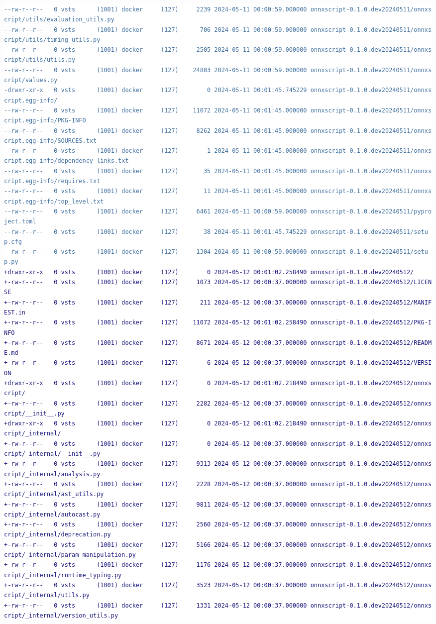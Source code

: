 ```diff
--rw-r--r--   0 vsts      (1001) docker     (127)     2239 2024-05-11 00:00:59.000000 onnxscript-0.1.0.dev20240511/onnxscript/utils/evaluation_utils.py
--rw-r--r--   0 vsts      (1001) docker     (127)      706 2024-05-11 00:00:59.000000 onnxscript-0.1.0.dev20240511/onnxscript/utils/timing_utils.py
--rw-r--r--   0 vsts      (1001) docker     (127)     2505 2024-05-11 00:00:59.000000 onnxscript-0.1.0.dev20240511/onnxscript/utils/utils.py
--rw-r--r--   0 vsts      (1001) docker     (127)    24803 2024-05-11 00:00:59.000000 onnxscript-0.1.0.dev20240511/onnxscript/values.py
-drwxr-xr-x   0 vsts      (1001) docker     (127)        0 2024-05-11 00:01:45.745229 onnxscript-0.1.0.dev20240511/onnxscript.egg-info/
--rw-r--r--   0 vsts      (1001) docker     (127)    11072 2024-05-11 00:01:45.000000 onnxscript-0.1.0.dev20240511/onnxscript.egg-info/PKG-INFO
--rw-r--r--   0 vsts      (1001) docker     (127)     8262 2024-05-11 00:01:45.000000 onnxscript-0.1.0.dev20240511/onnxscript.egg-info/SOURCES.txt
--rw-r--r--   0 vsts      (1001) docker     (127)        1 2024-05-11 00:01:45.000000 onnxscript-0.1.0.dev20240511/onnxscript.egg-info/dependency_links.txt
--rw-r--r--   0 vsts      (1001) docker     (127)       35 2024-05-11 00:01:45.000000 onnxscript-0.1.0.dev20240511/onnxscript.egg-info/requires.txt
--rw-r--r--   0 vsts      (1001) docker     (127)       11 2024-05-11 00:01:45.000000 onnxscript-0.1.0.dev20240511/onnxscript.egg-info/top_level.txt
--rw-r--r--   0 vsts      (1001) docker     (127)     6461 2024-05-11 00:00:59.000000 onnxscript-0.1.0.dev20240511/pyproject.toml
--rw-r--r--   0 vsts      (1001) docker     (127)       38 2024-05-11 00:01:45.745229 onnxscript-0.1.0.dev20240511/setup.cfg
--rw-r--r--   0 vsts      (1001) docker     (127)     1304 2024-05-11 00:00:59.000000 onnxscript-0.1.0.dev20240511/setup.py
+drwxr-xr-x   0 vsts      (1001) docker     (127)        0 2024-05-12 00:01:02.258490 onnxscript-0.1.0.dev20240512/
+-rw-r--r--   0 vsts      (1001) docker     (127)     1073 2024-05-12 00:00:37.000000 onnxscript-0.1.0.dev20240512/LICENSE
+-rw-r--r--   0 vsts      (1001) docker     (127)      211 2024-05-12 00:00:37.000000 onnxscript-0.1.0.dev20240512/MANIFEST.in
+-rw-r--r--   0 vsts      (1001) docker     (127)    11072 2024-05-12 00:01:02.258490 onnxscript-0.1.0.dev20240512/PKG-INFO
+-rw-r--r--   0 vsts      (1001) docker     (127)     8671 2024-05-12 00:00:37.000000 onnxscript-0.1.0.dev20240512/README.md
+-rw-r--r--   0 vsts      (1001) docker     (127)        6 2024-05-12 00:00:37.000000 onnxscript-0.1.0.dev20240512/VERSION
+drwxr-xr-x   0 vsts      (1001) docker     (127)        0 2024-05-12 00:01:02.218490 onnxscript-0.1.0.dev20240512/onnxscript/
+-rw-r--r--   0 vsts      (1001) docker     (127)     2282 2024-05-12 00:00:37.000000 onnxscript-0.1.0.dev20240512/onnxscript/__init__.py
+drwxr-xr-x   0 vsts      (1001) docker     (127)        0 2024-05-12 00:01:02.218490 onnxscript-0.1.0.dev20240512/onnxscript/_internal/
+-rw-r--r--   0 vsts      (1001) docker     (127)        0 2024-05-12 00:00:37.000000 onnxscript-0.1.0.dev20240512/onnxscript/_internal/__init__.py
+-rw-r--r--   0 vsts      (1001) docker     (127)     9313 2024-05-12 00:00:37.000000 onnxscript-0.1.0.dev20240512/onnxscript/_internal/analysis.py
+-rw-r--r--   0 vsts      (1001) docker     (127)     2228 2024-05-12 00:00:37.000000 onnxscript-0.1.0.dev20240512/onnxscript/_internal/ast_utils.py
+-rw-r--r--   0 vsts      (1001) docker     (127)     9811 2024-05-12 00:00:37.000000 onnxscript-0.1.0.dev20240512/onnxscript/_internal/autocast.py
+-rw-r--r--   0 vsts      (1001) docker     (127)     2560 2024-05-12 00:00:37.000000 onnxscript-0.1.0.dev20240512/onnxscript/_internal/deprecation.py
+-rw-r--r--   0 vsts      (1001) docker     (127)     5166 2024-05-12 00:00:37.000000 onnxscript-0.1.0.dev20240512/onnxscript/_internal/param_manipulation.py
+-rw-r--r--   0 vsts      (1001) docker     (127)     1176 2024-05-12 00:00:37.000000 onnxscript-0.1.0.dev20240512/onnxscript/_internal/runtime_typing.py
+-rw-r--r--   0 vsts      (1001) docker     (127)     3523 2024-05-12 00:00:37.000000 onnxscript-0.1.0.dev20240512/onnxscript/_internal/utils.py
+-rw-r--r--   0 vsts      (1001) docker     (127)     1331 2024-05-12 00:00:37.000000 onnxscript-0.1.0.dev20240512/onnxscript/_internal/version_utils.py
```